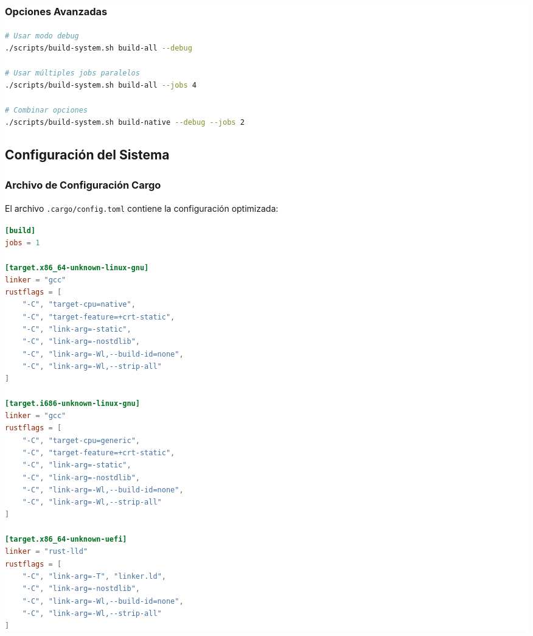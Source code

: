 ### Opciones Avanzadas

```bash
# Usar modo debug
./scripts/build-system.sh build-all --debug

# Usar múltiples jobs paralelos
./scripts/build-system.sh build-all --jobs 4

# Combinar opciones
./scripts/build-system.sh build-native --debug --jobs 2
```

## Configuración del Sistema

### Archivo de Configuración Cargo

El archivo `.cargo/config.toml` contiene la configuración optimizada:

```toml
[build]
jobs = 1

[target.x86_64-unknown-linux-gnu]
linker = "gcc"
rustflags = [
    "-C", "target-cpu=native",
    "-C", "target-feature=+crt-static",
    "-C", "link-arg=-static",
    "-C", "link-arg=-nostdlib",
    "-C", "link-arg=-Wl,--build-id=none",
    "-C", "link-arg=-Wl,--strip-all"
]

[target.i686-unknown-linux-gnu]
linker = "gcc"
rustflags = [
    "-C", "target-cpu=generic",
    "-C", "target-feature=+crt-static",
    "-C", "link-arg=-static",
    "-C", "link-arg=-nostdlib",
    "-C", "link-arg=-Wl,--build-id=none",
    "-C", "link-arg=-Wl,--strip-all"
]

[target.x86_64-unknown-uefi]
linker = "rust-lld"
rustflags = [
    "-C", "link-arg=-T", "linker.ld",
    "-C", "link-arg=-nostdlib",
    "-C", "link-arg=-Wl,--build-id=none",
    "-C", "link-arg=-Wl,--strip-all"
]
```
